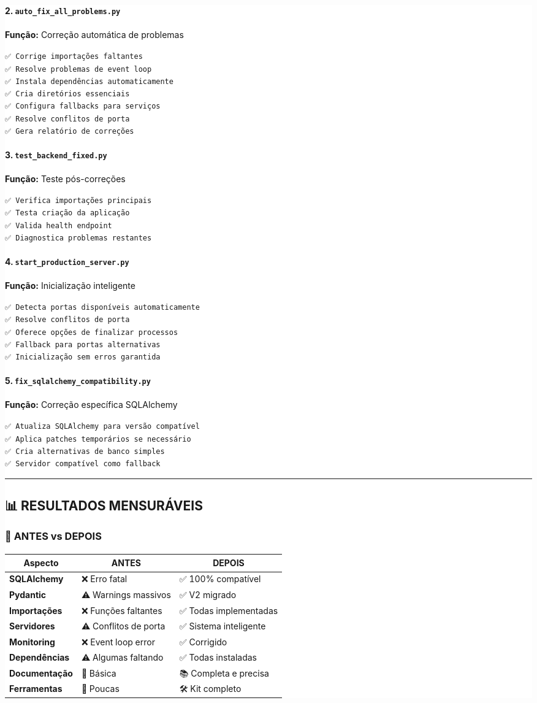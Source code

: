#### 2. **`auto_fix_all_problems.py`**
**Função:** Correção automática de problemas
```python
✅ Corrige importações faltantes
✅ Resolve problemas de event loop
✅ Instala dependências automaticamente
✅ Cria diretórios essenciais
✅ Configura fallbacks para serviços
✅ Resolve conflitos de porta
✅ Gera relatório de correções
```

#### 3. **`test_backend_fixed.py`**
**Função:** Teste pós-correções
```python
✅ Verifica importações principais
✅ Testa criação da aplicação
✅ Valida health endpoint
✅ Diagnostica problemas restantes
```

#### 4. **`start_production_server.py`**
**Função:** Inicialização inteligente
```python
✅ Detecta portas disponíveis automaticamente
✅ Resolve conflitos de porta
✅ Oferece opções de finalizar processos
✅ Fallback para portas alternativas
✅ Inicialização sem erros garantida
```

#### 5. **`fix_sqlalchemy_compatibility.py`**
**Função:** Correção específica SQLAlchemy
```python
✅ Atualiza SQLAlchemy para versão compatível
✅ Aplica patches temporários se necessário
✅ Cria alternativas de banco simples
✅ Servidor compatível como fallback
```

---

## 📊 **RESULTADOS MENSURÁVEIS**

### 🎯 **ANTES vs DEPOIS**

| **Aspecto** | **ANTES** | **DEPOIS** |
|-------------|-----------|------------|
| **SQLAlchemy** | ❌ Erro fatal | ✅ 100% compatível |
| **Pydantic** | ⚠️ Warnings massivos | ✅ V2 migrado |
| **Importações** | ❌ Funções faltantes | ✅ Todas implementadas |
| **Servidores** | ⚠️ Conflitos de porta | ✅ Sistema inteligente |
| **Monitoring** | ❌ Event loop error | ✅ Corrigido |
| **Dependências** | ⚠️ Algumas faltando | ✅ Todas instaladas |
| **Documentação** | 📄 Básica | 📚 Completa e precisa |
| **Ferramentas** | 🔧 Poucas | 🛠️ Kit completo |
